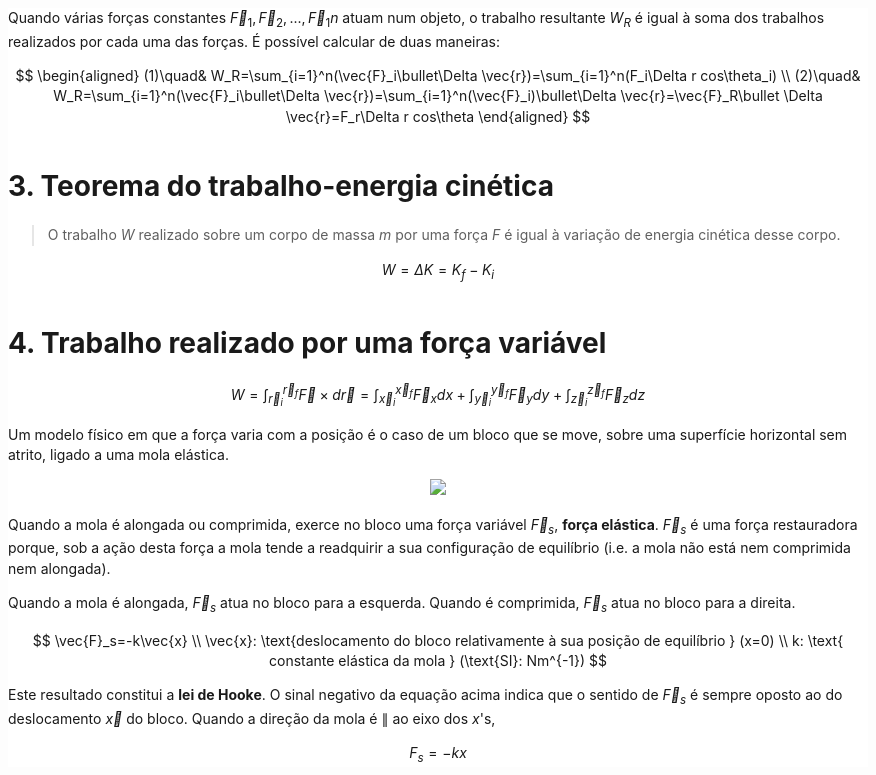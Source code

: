 Quando várias forças constantes $\vec{F}_1, \vec{F}_2, ..., \vec{F}_1n$ atuam num objeto, o trabalho resultante $W_R$ é igual à soma dos trabalhos realizados por cada uma das forças. É possível calcular de duas maneiras:

$$
\begin{aligned}
    (1)\quad& W_R=\sum_{i=1}^n(\vec{F}_i\bullet\Delta \vec{r})=\sum_{i=1}^n(F_i\Delta r cos\theta_i) \\
    (2)\quad& W_R=\sum_{i=1}^n(\vec{F}_i\bullet\Delta \vec{r})=\sum_{i=1}^n(\vec{F}_i)\bullet\Delta \vec{r}=\vec{F}_R\bullet \Delta \vec{r}=F_r\Delta r cos\theta
\end{aligned}
$$

# 3. Teorema do trabalho-energia cinética

> O trabalho $W$ realizado sobre um corpo de massa $m$ por uma força $F$ é igual à variação de energia cinética desse corpo.

$$
W=\Delta K = K_f - K_i
$$

# 4. Trabalho realizado por uma força variável

$$
W=\int_{\vec{r}_i}^{\vec{r}_f}\vec{F}\times d\vec{r}=\int_{\vec{x}_i}^{\vec{x}_f}\vec{F}_xdx+\int_{\vec{y}_i}^{\vec{y}_f}\vec{F}_ydy+\int_{\vec{z}_i}^{\vec{z}_f}\vec{F}_zdz
$$

Um modelo físico em que a força varia com a posição é o caso de um bloco que se move, sobre uma superfície horizontal sem atrito, ligado a uma mola elástica.

<div align="center">
    <img width="250" src="https://i.imgur.com/9Zpwn3K.png">
</div>

Quando a mola é alongada ou comprimida, exerce no bloco uma força variável $\vec{F}_s$, **força elástica**. $\vec{F}_s$ é uma força restauradora porque, sob a ação desta força a mola tende a readquirir a sua configuração de equilíbrio (i.e. a mola não está nem comprimida nem alongada).

Quando a mola é alongada, $\vec{F}_s$ atua no bloco para a esquerda. Quando é comprimida, $\vec{F}_s$ atua no bloco para a direita.

$$
\vec{F}_s=-k\vec{x} \\
\vec{x}: \text{deslocamento do bloco relativamente à sua posição de equilíbrio } (x=0) \\
k: \text{ constante elástica da mola } (\text{SI}: Nm^{-1})
$$

Este resultado constitui a **lei de Hooke**. O sinal negativo da equação acima indica que o sentido de $\vec{F}_s$ é sempre oposto ao do deslocamento $\vec{x}$ do bloco. Quando a direção da mola é $\parallel$ ao eixo dos $x$'s,

$$
F_s=-kx
$$
